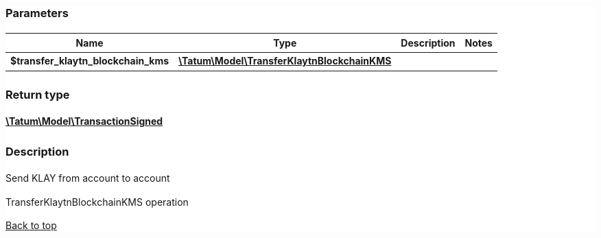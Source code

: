 ### Parameters

Name | Type | Description  | Notes
------------- | ------------- | ------------- | -------------
 **$transfer_klaytn_blockchain_kms** | [**\Tatum\Model\TransferKlaytnBlockchainKMS**](../../Model/TransferKlaytnBlockchainKMS) |  |

### Return type

[**\Tatum\Model\TransactionSigned**](../../Model/TransactionSigned)

### Description

Send KLAY from account to account

TransferKlaytnBlockchainKMS operation

[Back to top](#top)

